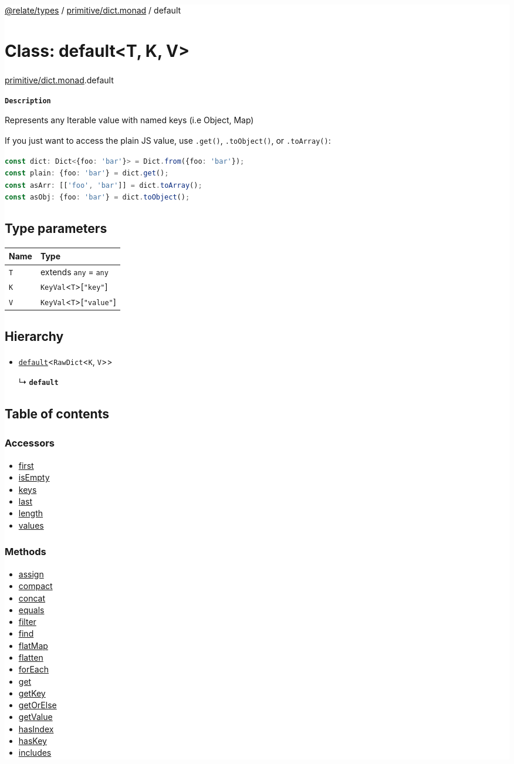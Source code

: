 [@relate/types](../README.md) / [primitive/dict.monad](../modules/primitive_dict_monad.md) / default

# Class: default<T, K, V\>

[primitive/dict.monad](../modules/primitive_dict_monad.md).default

**`Description`**

Represents any Iterable value with named keys (i.e Object, Map)

If you just want to access the plain JS value, use `.get()`, `.toObject()`, or `.toArray()`:
```ts
const dict: Dict<{foo: 'bar'}> = Dict.from({foo: 'bar'});
const plain: {foo: 'bar'} = dict.get();
const asArr: [['foo', 'bar']] = dict.toArray();
const asObj: {foo: 'bar'} = dict.toObject();
```

## Type parameters

| Name | Type |
| :------ | :------ |
| `T` | extends `any` = `any` |
| `K` | `KeyVal`<`T`\>[``"key"``] |
| `V` | `KeyVal`<`T`\>[``"value"``] |

## Hierarchy

- [`default`](primitive_list_monad.default.md)<`RawDict`<`K`, `V`\>\>

  ↳ **`default`**

## Table of contents

### Accessors

- [first](primitive_dict_monad.default.md#first)
- [isEmpty](primitive_dict_monad.default.md#isempty)
- [keys](primitive_dict_monad.default.md#keys)
- [last](primitive_dict_monad.default.md#last)
- [length](primitive_dict_monad.default.md#length)
- [values](primitive_dict_monad.default.md#values)

### Methods

- [assign](primitive_dict_monad.default.md#assign)
- [compact](primitive_dict_monad.default.md#compact)
- [concat](primitive_dict_monad.default.md#concat)
- [equals](primitive_dict_monad.default.md#equals)
- [filter](primitive_dict_monad.default.md#filter)
- [find](primitive_dict_monad.default.md#find)
- [flatMap](primitive_dict_monad.default.md#flatmap)
- [flatten](primitive_dict_monad.default.md#flatten)
- [forEach](primitive_dict_monad.default.md#foreach)
- [get](primitive_dict_monad.default.md#get)
- [getKey](primitive_dict_monad.default.md#getkey)
- [getOrElse](primitive_dict_monad.default.md#getorelse)
- [getValue](primitive_dict_monad.default.md#getvalue)
- [hasIndex](primitive_dict_monad.default.md#hasindex)
- [hasKey](primitive_dict_monad.default.md#haskey)
- [includes](primitive_dict_monad.default.md#includes)